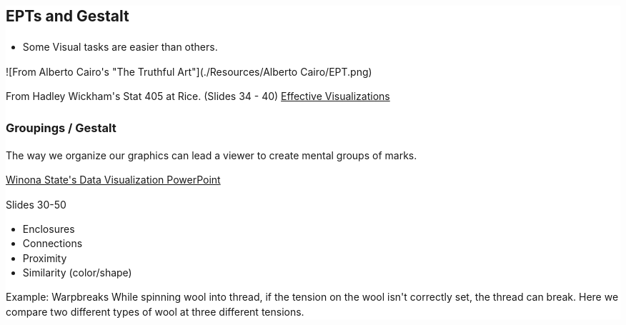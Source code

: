 




## EPTs and Gestalt

* Some Visual tasks are easier than others.

![From Alberto Cairo's "The Truthful Art"](./Resources/Alberto Cairo/EPT.png)

From Hadley Wickham's Stat 405 at Rice. (Slides 34 - 40)
[Effective Visualizations](http://stat405.had.co.nz/lectures/20-effective-vis.pdf)



### Groupings / Gestalt

The way we organize our graphics can lead a viewer to create mental groups of marks.

[Winona State's Data Visualization PowerPoint](https://github.com/WSU-DataScience/SDSS19-dataviz-workshop/blob/master/slides/Visualization%20theory%20and%20principles.pptx)

Slides 30-50

* Enclosures
* Connections
* Proximity
* Similarity (color/shape)


Example: Warpbreaks
While spinning wool into thread, if the tension on the wool isn't correctly set, the thread can break. Here we compare two different types of wool at three different tensions.
